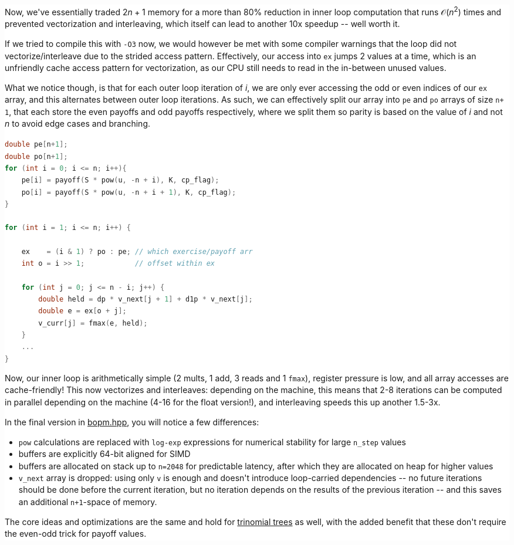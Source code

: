 Now, we've essentially traded $2n+1$ memory for a more than 80% reduction in inner loop computation that runs $\mathcal{O}(n^2)$ times and prevented vectorization and interleaving, which itself can lead to another 10x speedup -- well worth it. 

If we tried to compile this with `-O3` now, we would however be met  with some compiler warnings that the loop did not vectorize/interleave due to the strided access pattern. Effectively, our access into `ex` jumps 2 values at a time, which is an unfriendly cache access pattern for vectorization, as our CPU still needs to read in the in-between unused values. 

What we notice though, is that for each outer loop iteration of $i$, we are only ever accessing the odd or even indices of our `ex` array, and this alternates between outer loop iterations. As such, we can effectively split our array into `pe` and `po` arrays of size `n+1`, that each store the even payoffs and odd payoffs respectively, where we split them so parity is based on the value of $i$ and not $n$ to avoid edge cases and branching.

```c
double pe[n+1];
double po[n+1];
for (int i = 0; i <= n; i++){
    pe[i] = payoff(S * pow(u, -n + i), K, cp_flag);
    po[i] = payoff(S * pow(u, -n + i + 1), K, cp_flag);
}

for (int i = 1; i <= n; i++) {

    ex    = (i & 1) ? po : pe; // which exercise/payoff arr
    int o = i >> 1;            // offset within ex

    for (int j = 0; j <= n - i; j++) {
        double held = dp * v_next[j + 1] + d1p * v_next[j];
        double e = ex[o + j];
        v_curr[j] = fmax(e, held);
    }
    ...
}
```
Now, our inner loop is arithmetically simple (2 mults, 1 add, 3 reads and 1 `fmax`), register pressure is low, and all array accesses are cache-friendly! This now vectorizes and interleaves: depending on the machine, this means that 2-8 iterations can be computed in parallel depending on the machine (4-16 for the float version!), and interleaving speeds this up another 1.5-3x. 

In the final version in [bopm.hpp](../core/include/fastvol/american/bopm.hpp), you will notice a few differences:
- `pow` calculations are replaced with `log-exp` expressions for numerical stability for large `n_step` values
- buffers are explicitly 64-bit aligned for SIMD 
- buffers are allocated on stack up to `n=2048` for predictable latency, after which they are allocated on heap for higher values
- `v_next` array is dropped: using only `v` is enough and doesn't introduce loop-carried dependencies -- no future iterations should be done before the current iteration, but no iteration depends on the results of the previous iteration -- and this saves an additional `n+1`-space of memory.

The core ideas and optimizations are the same and hold for [trinomial trees](../core/include/fastvol/american/ttree.hpp) as well, with the added benefit that these don't require the even-odd trick for payoff values.
